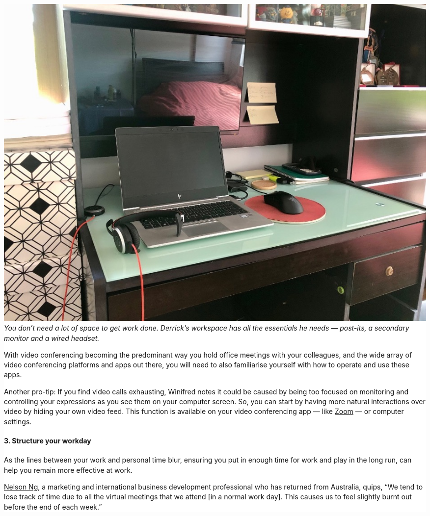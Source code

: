 ![Image](/images/stories/2020/May/wfhtips-2.jpg)
_You don’t need a lot of space to get work done. Derrick’s workspace has all the essentials he needs — post-its, a secondary monitor and a wired headset._

With video conferencing becoming the predominant way you hold office meetings with your colleagues, and the wide array of video conferencing platforms and apps out there, you will need to also familiarise yourself with how to operate and use these apps.

Another pro-tip: If you find video calls exhausting, Winifred notes it could be caused by being too focused on monitoring and controlling your expressions as you see them on your computer screen. So, you can start by having more natural interactions over video by hiding your own video feed. This function is available on your video conferencing app — like [Zoom](https://www.zoom.us/) — or computer settings.

#### 3. Structure your workday

As the lines between your work and personal time blur, ensuring you put in enough time for work and play in the long run, can help you remain more effective at work.  

[Nelson Ng](https://www.linkedin.com/in/nelson-ng-1939a927/), a marketing and international business development professional who has returned from Australia, quips, “We tend to lose track of time due to all the virtual meetings that we attend [in a normal work day]. This causes us to feel slightly burnt out before the end of each week.” 
